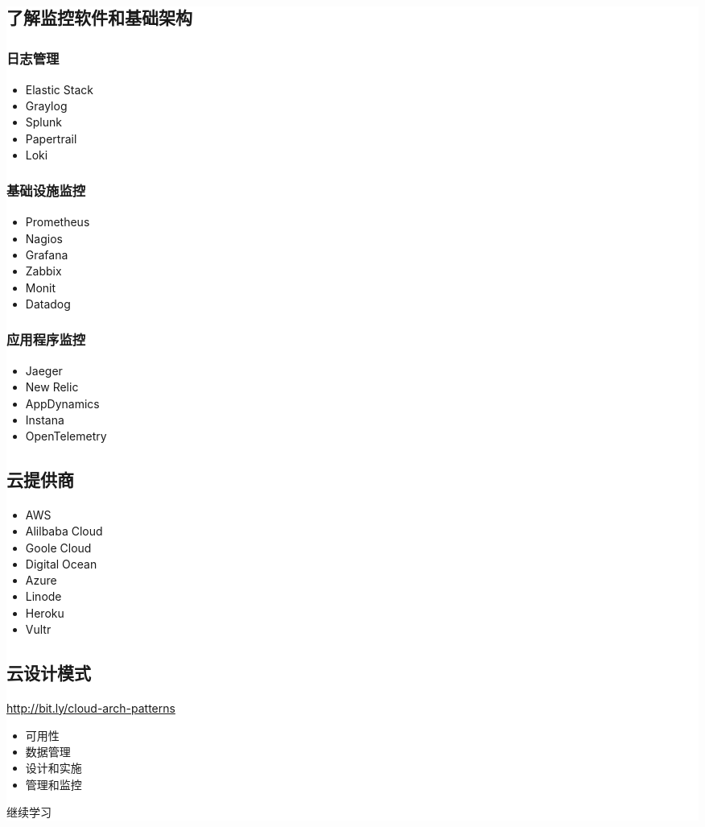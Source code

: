 ## 了解监控软件和基础架构

### 日志管理

- Elastic Stack<Badge text="√" type="warning" />
- Graylog<Badge text="√" type="tip" />
- Splunk<Badge text="√" type="tip" />
- Papertrail<Badge text="√" type="tip" />
- Loki<Badge text="√" type="warning" />

### 基础设施监控

- Prometheus<Badge text="√" type="warning" />
- Nagios<Badge text="√" type="tip" />
- Grafana<Badge text="√" type="warning" />
- Zabbix<Badge text="√" type="warning" />
- Monit<Badge text="√" type="tip" />
- Datadog<Badge text="√" type="warning" />

### 应用程序监控

- Jaeger<Badge text="√" type="warning" />
- New Relic<Badge text="√" type="warning" />
- AppDynamics<Badge text="√" type="tip" />
- Instana<Badge text="√" type="tip" />
- OpenTelemetry<Badge text="√" type="tip" />

## 云提供商

- AWS<Badge text="√" type="warning" />
- Alilbaba Cloud<Badge text="√" type="warning" />
- Goole Cloud<Badge text="√" type="warning" />
- Digital Ocean<Badge text="√" type="warning" />
- Azure<Badge text="√" type="tip" />
- Linode<Badge text="√" type="tip" />
- Heroku<Badge text="√" type="tip" />
- Vultr<Badge text="√" type="tip" />

## 云设计模式<Badge text="√" type="warning" />

<http://bit.ly/cloud-arch-patterns>

- 可用性
- 数据管理
- 设计和实施
- 管理和监控

继续学习


